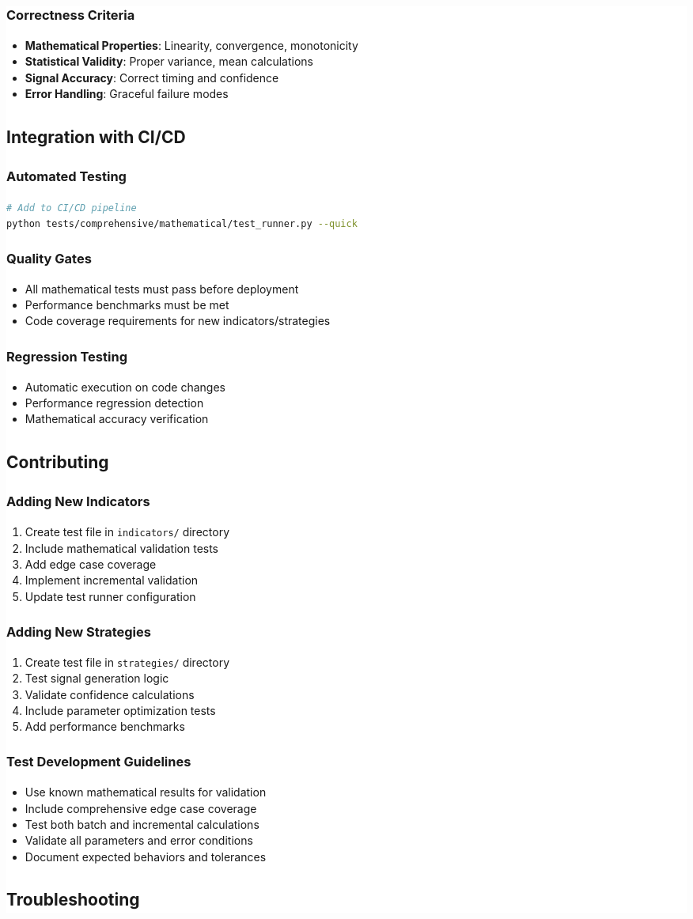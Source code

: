### Correctness Criteria
- **Mathematical Properties**: Linearity, convergence, monotonicity
- **Statistical Validity**: Proper variance, mean calculations
- **Signal Accuracy**: Correct timing and confidence
- **Error Handling**: Graceful failure modes

## Integration with CI/CD

### Automated Testing
```bash
# Add to CI/CD pipeline
python tests/comprehensive/mathematical/test_runner.py --quick
```

### Quality Gates
- All mathematical tests must pass before deployment
- Performance benchmarks must be met
- Code coverage requirements for new indicators/strategies

### Regression Testing
- Automatic execution on code changes
- Performance regression detection
- Mathematical accuracy verification

## Contributing

### Adding New Indicators
1. Create test file in `indicators/` directory
2. Include mathematical validation tests
3. Add edge case coverage
4. Implement incremental validation
5. Update test runner configuration

### Adding New Strategies
1. Create test file in `strategies/` directory
2. Test signal generation logic
3. Validate confidence calculations
4. Include parameter optimization tests
5. Add performance benchmarks

### Test Development Guidelines
- Use known mathematical results for validation
- Include comprehensive edge case coverage
- Test both batch and incremental calculations
- Validate all parameters and error conditions
- Document expected behaviors and tolerances

## Troubleshooting
